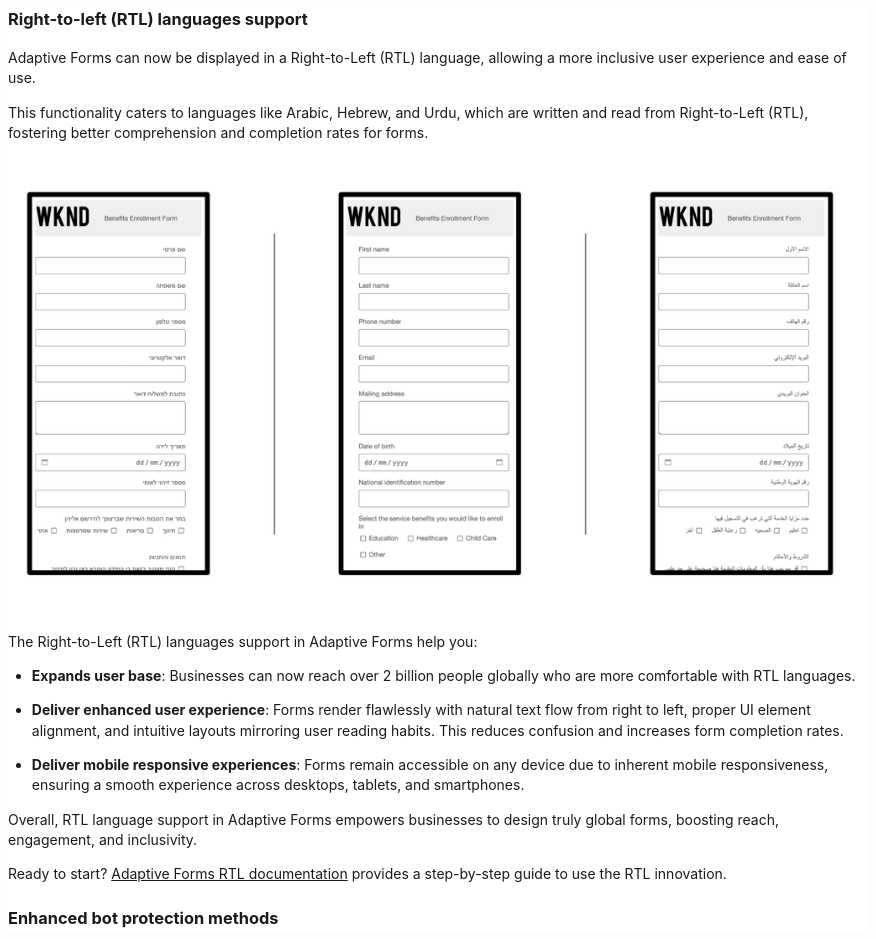 

### Right-to-left (RTL) languages support

Adaptive Forms can now be displayed in a Right-to-Left (RTL) language, allowing a more inclusive user experience and ease of use. 

This functionality caters to languages like Arabic, Hebrew, and Urdu, which are written and read from Right-to-Left (RTL), fostering better comprehension and completion rates for forms. 

![Right to left (RTL) languages support](mobile-responsive.png)

The Right-to-Left (RTL) languages support in Adaptive Forms help you: 

* **Expands user base**: Businesses can now reach over 2 billion people globally who are more comfortable with RTL languages.

* **Deliver enhanced user experience**: Forms render flawlessly with natural text flow from right to left, proper UI element alignment, and intuitive layouts mirroring user reading habits. This reduces confusion and increases form completion rates.

* **Deliver mobile responsive experiences**: Forms remain accessible on any device due to inherent mobile responsiveness, ensuring a smooth experience across desktops, tablets, and smartphones.

Overall, RTL language support in Adaptive Forms empowers businesses to design truly global forms, boosting reach, engagement, and inclusivity.

Ready to start? [Adaptive Forms RTL documentation](/help/forms/supporting-new-language-localization-core-components.md) provides a step-by-step guide to use the RTL innovation.

### Enhanced bot protection methods
